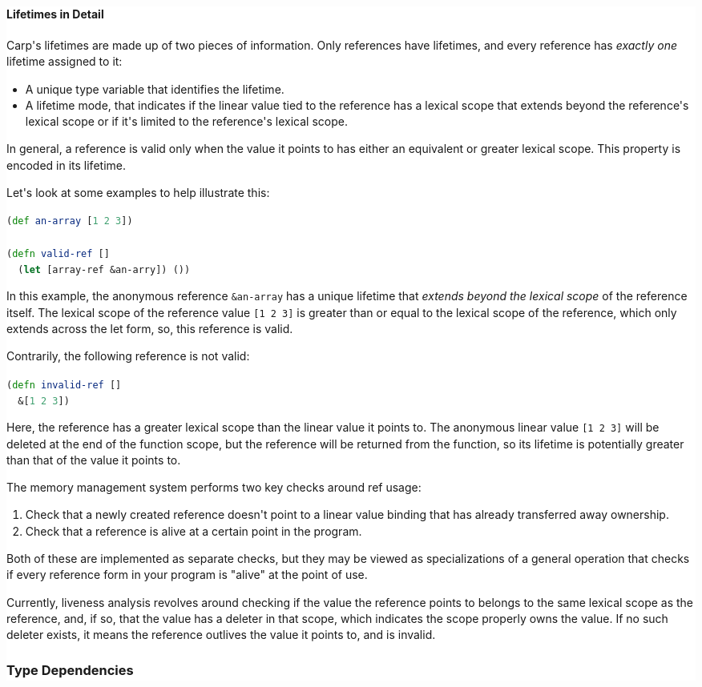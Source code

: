 #### Lifetimes in Detail

Carp's lifetimes are made up of two pieces of information. Only references have
lifetimes, and every reference has *exactly one* lifetime assigned to it:

- A unique type variable that identifies the lifetime.
- A lifetime mode, that indicates if the linear value tied to the reference has
  a lexical scope that extends beyond the reference's lexical scope or if it's
  limited to the reference's lexical scope.

In general, a reference is valid only when the value it points to has either an
equivalent or greater lexical scope. This property is encoded in its lifetime.

Let's look at some examples to help illustrate this:

```clojure
(def an-array [1 2 3])

(defn valid-ref [] 
  (let [array-ref &an-arry]) ())
```

In this example, the anonymous reference `&an-array` has a unique lifetime that
*extends beyond the lexical scope* of the reference itself. The lexical scope of
the reference value `[1 2 3]` is greater than or equal to the lexical scope of
the reference, which only extends across the let form, so, this reference is
valid.

Contrarily, the following reference is not valid:

```clojure
(defn invalid-ref []
  &[1 2 3])
```

Here, the reference has a greater lexical scope than the linear value it points
to. The anonymous linear value `[1 2 3]` will be deleted at the end of the
function scope, but the reference will be returned from the function, so its
lifetime is potentially greater than that of the value it points to. 

The memory management system performs two key checks around ref usage:

1. Check that a newly created reference doesn't point to a linear value binding
   that has already transferred away ownership.
2. Check that a reference is alive at a certain point in the program.

Both of these are implemented as separate checks, but they may be viewed as
specializations of a general operation that checks if every reference form in
your program is "alive" at the point of use.

Currently, liveness analysis revolves around checking if the value the reference
points to belongs to the same lexical scope as the reference, and, if so, that
the value has a deleter in that scope, which indicates the scope properly owns
the value. If no such deleter exists, it means the reference outlives the value
it points to, and is invalid.

### Type Dependencies


[1]:	https://www.rust-lang.org
[2]:	Drop.md
[3]:    CInterop.md#register-types